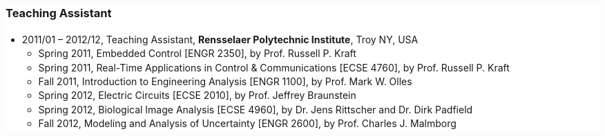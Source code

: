 ### Teaching Assistant

*	2011/01 – 2012/12, Teaching Assistant, **Rensselaer Polytechnic Institute**, Troy NY, USA
    *	Spring 2011, Embedded Control [ENGR 2350], by Prof. Russell P. Kraft
    *	Spring 2011, Real-Time Applications in Control & Communications [ECSE 4760], by Prof. Russell P. Kraft
    *	Fall 2011, Introduction to Engineering Analysis [ENGR 1100], by Prof. Mark W. Olles
    *	Spring 2012, Electric Circuits [ECSE 2010], by Prof. Jeffrey Braunstein
    *	Spring 2012, Biological Image Analysis [ECSE 4960], by Dr. Jens Rittscher and Dr. Dirk Padfield
    *	Fall 2012, Modeling and Analysis of Uncertainty [ENGR 2600], by Prof. Charles J. Malmborg

